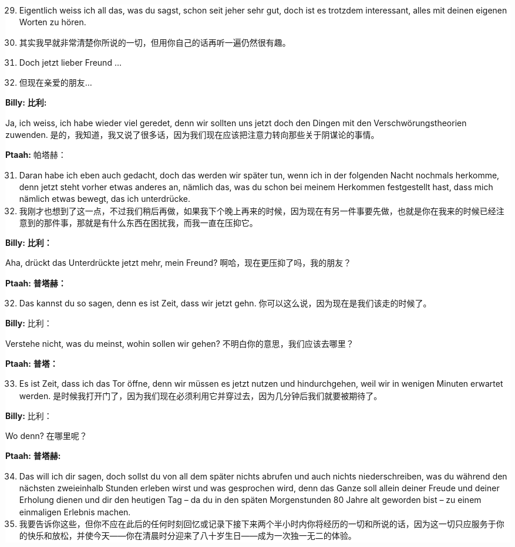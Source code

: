 29. Eigentlich weiss ich all das, was du sagst, schon seit jeher sehr gut, doch ist es trotzdem interessant, alles mit deinen eigenen Worten zu hören.
29. 其实我早就非常清楚你所说的一切，但用你自己的话再听一遍仍然很有趣。

30. Doch jetzt lieber Freund …
30. 但现在亲爱的朋友…

**Billy:**
**比利:**

Ja, ich weiss, ich habe wieder viel geredet, denn wir sollten uns jetzt doch den Dingen mit den Verschwörungstheorien zuwenden.
是的，我知道，我又说了很多话，因为我们现在应该把注意力转向那些关于阴谋论的事情。

**Ptaah:**
帕塔赫：

31. Daran habe ich eben auch gedacht, doch das werden wir später tun, wenn ich in der folgenden Nacht nochmals herkomme, denn jetzt steht vorher etwas anderes an, nämlich das, was du schon bei meinem Herkommen festgestellt hast, dass mich nämlich etwas bewegt, das ich unterdrücke.
31. 我刚才也想到了这一点，不过我们稍后再做，如果我下个晚上再来的时候，因为现在有另一件事要先做，也就是你在我来的时候已经注意到的那件事，那就是有什么东西在困扰我，而我一直在压抑它。

**Billy:**
**比利：**

Aha, drückt das Unterdrückte jetzt mehr, mein Freund?
啊哈，现在更压抑了吗，我的朋友？

**Ptaah:**
**普塔赫：**

32. Das kannst du so sagen, denn es ist Zeit, dass wir jetzt gehn.
你可以这么说，因为现在是我们该走的时候了。

**Billy:**
比利：

Verstehe nicht, was du meinst, wohin sollen wir gehen?
不明白你的意思，我们应该去哪里？

**Ptaah:**
**普塔：**

33. Es ist Zeit, dass ich das Tor öffne, denn wir müssen es jetzt nutzen und hindurchgehen, weil wir in wenigen Minuten erwartet werden.
是时候我打开门了，因为我们现在必须利用它并穿过去，因为几分钟后我们就要被期待了。

**Billy:**
比利：

Wo denn?
在哪里呢？

**Ptaah:**
**普塔赫:**

34. Das will ich dir sagen, doch sollst du von all dem später nichts abrufen und auch nichts niederschreiben, was du während den nächsten zweieinhalb Stunden erleben wirst und was gesprochen wird, denn das Ganze soll allein deiner Freude und deiner Erholung dienen und dir den heutigen Tag – da du in den späten Morgenstunden 80 Jahre alt geworden bist – zu einem einmaligen Erlebnis machen.
34. 我要告诉你这些，但你不应在此后的任何时刻回忆或记录下接下来两个半小时内你将经历的一切和所说的话，因为这一切只应服务于你的快乐和放松，并使今天——你在清晨时分迎来了八十岁生日——成为一次独一无二的体验。
